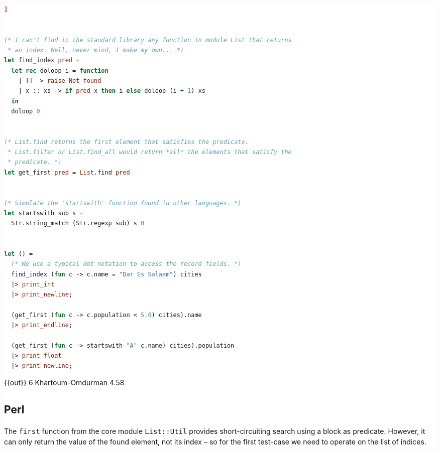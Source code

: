 ```ocaml
]


(* I can't find in the standard library any function in module List that returns
 * an index. Well, never mind, I make my own... *)
let find_index pred =
  let rec doloop i = function
    | [] -> raise Not_found
    | x :: xs -> if pred x then i else doloop (i + 1) xs
  in
  doloop 0


(* List.find returns the first element that satisfies the predicate.
 * List.filter or List.find_all would return *all* the elements that satisfy the
 * predicate. *)
let get_first pred = List.find pred


(* Simulate the 'startswith' function found in other languages. *)
let startswith sub s =
  Str.string_match (Str.regexp sub) s 0


let () =
  (* We use a typical dot notation to access the record fields. *)
  find_index (fun c -> c.name = "Dar Es Salaam") cities
  |> print_int
  |> print_newline;

  (get_first (fun c -> c.population < 5.0) cities).name
  |> print_endline;

  (get_first (fun c -> startswith "A" c.name) cities).population
  |> print_float
  |> print_newline;

```

{{out}}
 6
 Khartoum-Omdurman
 4.58



## Perl


The <tt>first</tt> function from the core module <tt>List::Util</tt> provides short-circuiting search using a block as predicate. However, it can only return the value of the found element, not its index &ndash; so for the first test-case we need to operate on the list of indices.
